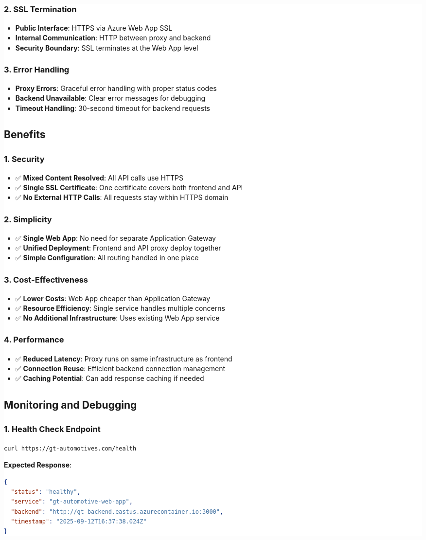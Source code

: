 ### 2. SSL Termination
- **Public Interface**: HTTPS via Azure Web App SSL
- **Internal Communication**: HTTP between proxy and backend
- **Security Boundary**: SSL terminates at the Web App level

### 3. Error Handling
- **Proxy Errors**: Graceful error handling with proper status codes
- **Backend Unavailable**: Clear error messages for debugging
- **Timeout Handling**: 30-second timeout for backend requests

## Benefits

### 1. Security
- ✅ **Mixed Content Resolved**: All API calls use HTTPS
- ✅ **Single SSL Certificate**: One certificate covers both frontend and API
- ✅ **No External HTTP Calls**: All requests stay within HTTPS domain

### 2. Simplicity
- ✅ **Single Web App**: No need for separate Application Gateway
- ✅ **Unified Deployment**: Frontend and API proxy deploy together
- ✅ **Simple Configuration**: All routing handled in one place

### 3. Cost-Effectiveness
- ✅ **Lower Costs**: Web App cheaper than Application Gateway
- ✅ **Resource Efficiency**: Single service handles multiple concerns
- ✅ **No Additional Infrastructure**: Uses existing Web App service

### 4. Performance
- ✅ **Reduced Latency**: Proxy runs on same infrastructure as frontend
- ✅ **Connection Reuse**: Efficient backend connection management
- ✅ **Caching Potential**: Can add response caching if needed

## Monitoring and Debugging

### 1. Health Check Endpoint
```bash
curl https://gt-automotives.com/health
```

**Expected Response**:
```json
{
  "status": "healthy",
  "service": "gt-automotive-web-app", 
  "backend": "http://gt-backend.eastus.azurecontainer.io:3000",
  "timestamp": "2025-09-12T16:37:38.024Z"
}
```
